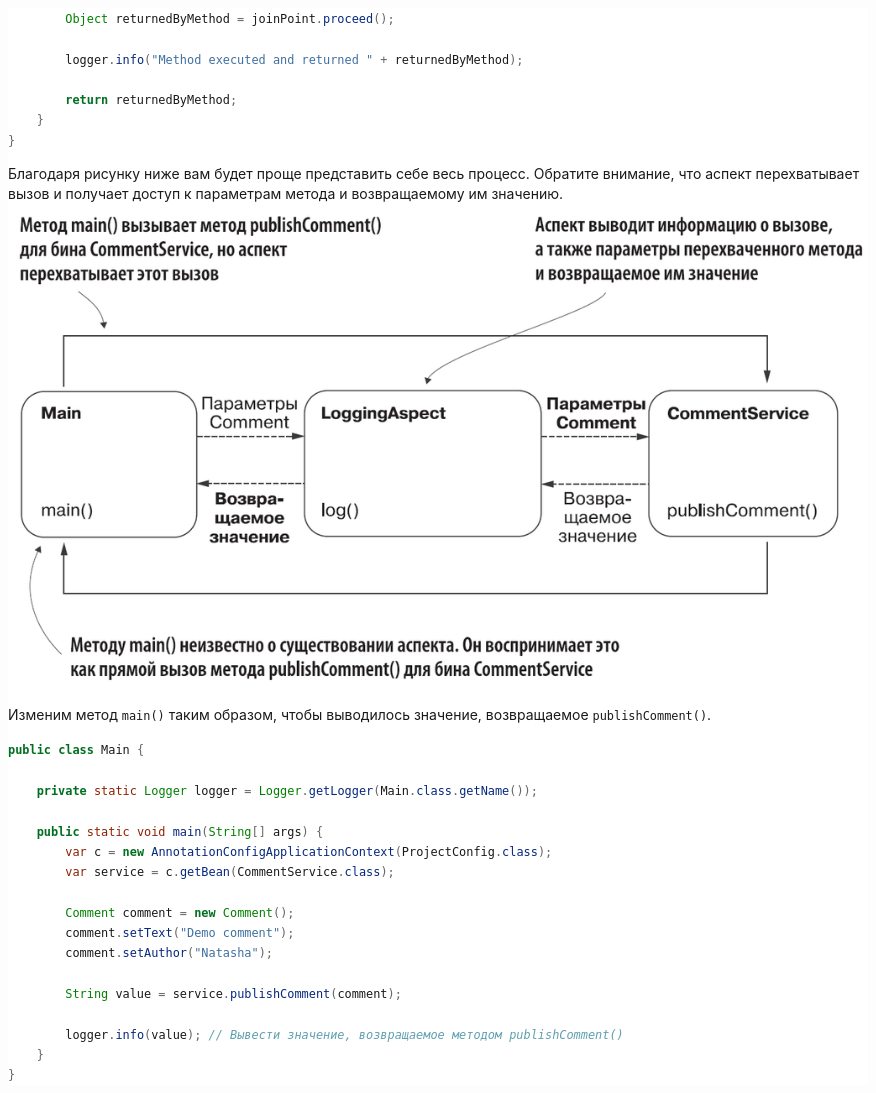 ```java
		Object returnedByMethod = joinPoint.proceed(); 

		logger.info("Method executed and returned " + returnedByMethod); 

		return returnedByMethod; 
	}
}
```

Благодаря рисунку ниже вам будет проще представить себе весь процесс. Обратите внимание, что аспект перехватывает вызов и получает доступ к параметрам метода и возвращаемому им значению.
![spring_6.8](/pictures/spring_6.8.png)

Изменим метод `main()` таким образом, чтобы выводилось значение, возвращаемое `publishComment()`.
```java
public class Main {

	private static Logger logger = Logger.getLogger(Main.class.getName());
	
	public static void main(String[] args) {
		var c = new AnnotationConfigApplicationContext(ProjectConfig.class);
		var service = c.getBean(CommentService.class);

		Comment comment = new Comment();
		comment.setText("Demo comment");
		comment.setAuthor("Natasha");

		String value = service.publishComment(comment);

		logger.info(value); // Вывести значение, возвращаемое методом publishComment()
	}
}
```
